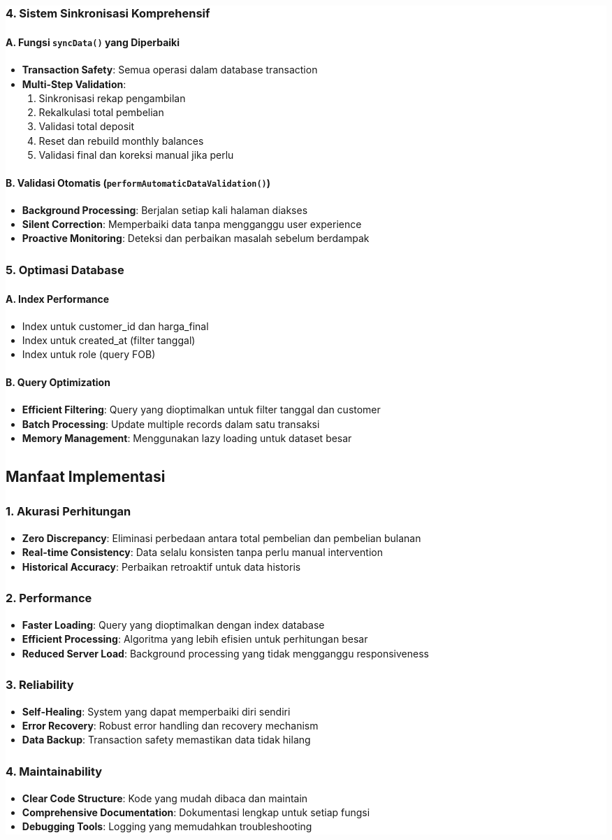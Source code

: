 ### 4. Sistem Sinkronisasi Komprehensif

#### A. Fungsi `syncData()` yang Diperbaiki
- **Transaction Safety**: Semua operasi dalam database transaction
- **Multi-Step Validation**: 
  1. Sinkronisasi rekap pengambilan
  2. Rekalkulasi total pembelian
  3. Validasi total deposit
  4. Reset dan rebuild monthly balances
  5. Validasi final dan koreksi manual jika perlu

#### B. Validasi Otomatis (`performAutomaticDataValidation()`)
- **Background Processing**: Berjalan setiap kali halaman diakses
- **Silent Correction**: Memperbaiki data tanpa mengganggu user experience
- **Proactive Monitoring**: Deteksi dan perbaikan masalah sebelum berdampak

### 5. Optimasi Database

#### A. Index Performance
- Index untuk customer_id dan harga_final
- Index untuk created_at (filter tanggal)
- Index untuk role (query FOB)

#### B. Query Optimization
- **Efficient Filtering**: Query yang dioptimalkan untuk filter tanggal dan customer
- **Batch Processing**: Update multiple records dalam satu transaksi
- **Memory Management**: Menggunakan lazy loading untuk dataset besar

## Manfaat Implementasi

### 1. Akurasi Perhitungan
- **Zero Discrepancy**: Eliminasi perbedaan antara total pembelian dan pembelian bulanan
- **Real-time Consistency**: Data selalu konsisten tanpa perlu manual intervention
- **Historical Accuracy**: Perbaikan retroaktif untuk data historis

### 2. Performance
- **Faster Loading**: Query yang dioptimalkan dengan index database
- **Efficient Processing**: Algoritma yang lebih efisien untuk perhitungan besar
- **Reduced Server Load**: Background processing yang tidak mengganggu responsiveness

### 3. Reliability
- **Self-Healing**: System yang dapat memperbaiki diri sendiri
- **Error Recovery**: Robust error handling dan recovery mechanism
- **Data Backup**: Transaction safety memastikan data tidak hilang

### 4. Maintainability
- **Clear Code Structure**: Kode yang mudah dibaca dan maintain
- **Comprehensive Documentation**: Dokumentasi lengkap untuk setiap fungsi
- **Debugging Tools**: Logging yang memudahkan troubleshooting
